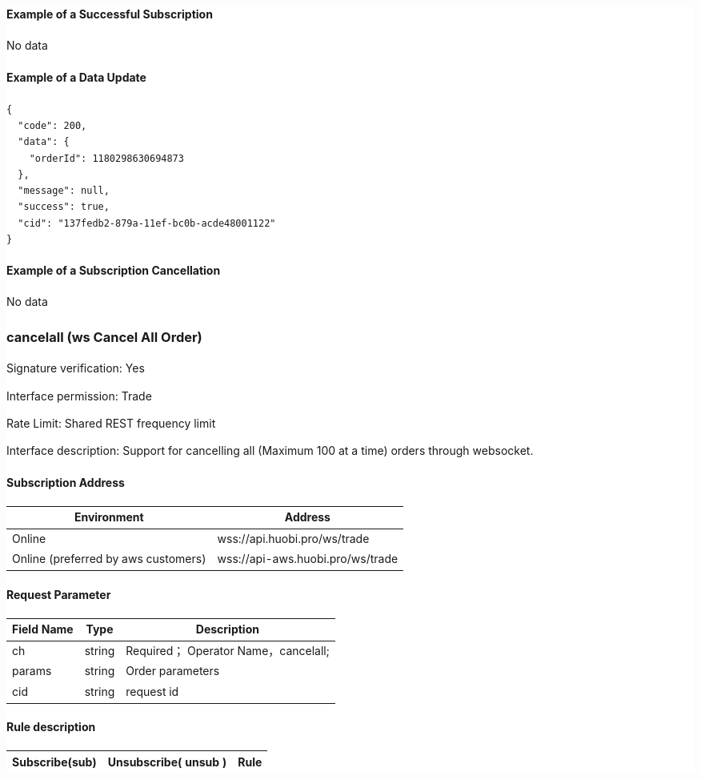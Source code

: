 #### Example of a Successful Subscription

No data

#### Example of a Data Update

```
{
  "code": 200,
  "data": {
    "orderId": 1180298630694873
  },
  "message": null,
  "success": true,
  "cid": "137fedb2-879a-11ef-bc0b-acde48001122"
}
```

#### Example of a Subscription Cancellation

No data

### cancelall (ws Cancel All Order)

Signature verification: Yes

Interface permission: Trade

Rate Limit: Shared REST frequency limit

Interface description: Support for cancelling all (Maximum 100 at a time) orders
through websocket.

#### Subscription Address

| Environment                         | Address                          |
| ----------------------------------- | -------------------------------- |
| Online                              | wss://api.huobi.pro/ws/trade     |
| Online (preferred by aws customers) | wss://api-aws.huobi.pro/ws/trade |

#### Request Parameter

| Field Name | Type   | Description                          |
| ---------- | ------ | ------------------------------------ |
| ch         | string | Required； Operator Name，cancelall; |
| params     | string | Order parameters                     |
| cid        | string | request id                           |

#### Rule description

| Subscribe(sub) | Unsubscribe( unsub ) | Rule |
| -------------- | -------------------- | ---- |
